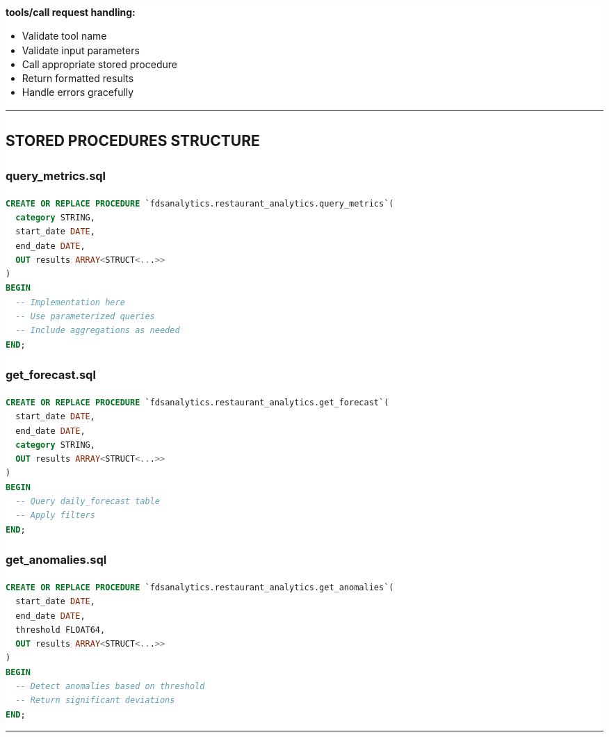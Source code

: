 **tools/call request handling:**
- Validate tool name
- Validate input parameters
- Call appropriate stored procedure
- Return formatted results
- Handle errors gracefully

---

## STORED PROCEDURES STRUCTURE

### query_metrics.sql
```sql
CREATE OR REPLACE PROCEDURE `fdsanalytics.restaurant_analytics.query_metrics`(
  category STRING,
  start_date DATE,
  end_date DATE,
  OUT results ARRAY<STRUCT<...>>
)
BEGIN
  -- Implementation here
  -- Use parameterized queries
  -- Include aggregations as needed
END;
```

### get_forecast.sql
```sql
CREATE OR REPLACE PROCEDURE `fdsanalytics.restaurant_analytics.get_forecast`(
  start_date DATE,
  end_date DATE,
  category STRING,
  OUT results ARRAY<STRUCT<...>>
)
BEGIN
  -- Query daily_forecast table
  -- Apply filters
END;
```

### get_anomalies.sql
```sql
CREATE OR REPLACE PROCEDURE `fdsanalytics.restaurant_analytics.get_anomalies`(
  start_date DATE,
  end_date DATE,
  threshold FLOAT64,
  OUT results ARRAY<STRUCT<...>>
)
BEGIN
  -- Detect anomalies based on threshold
  -- Return significant deviations
END;
```

---